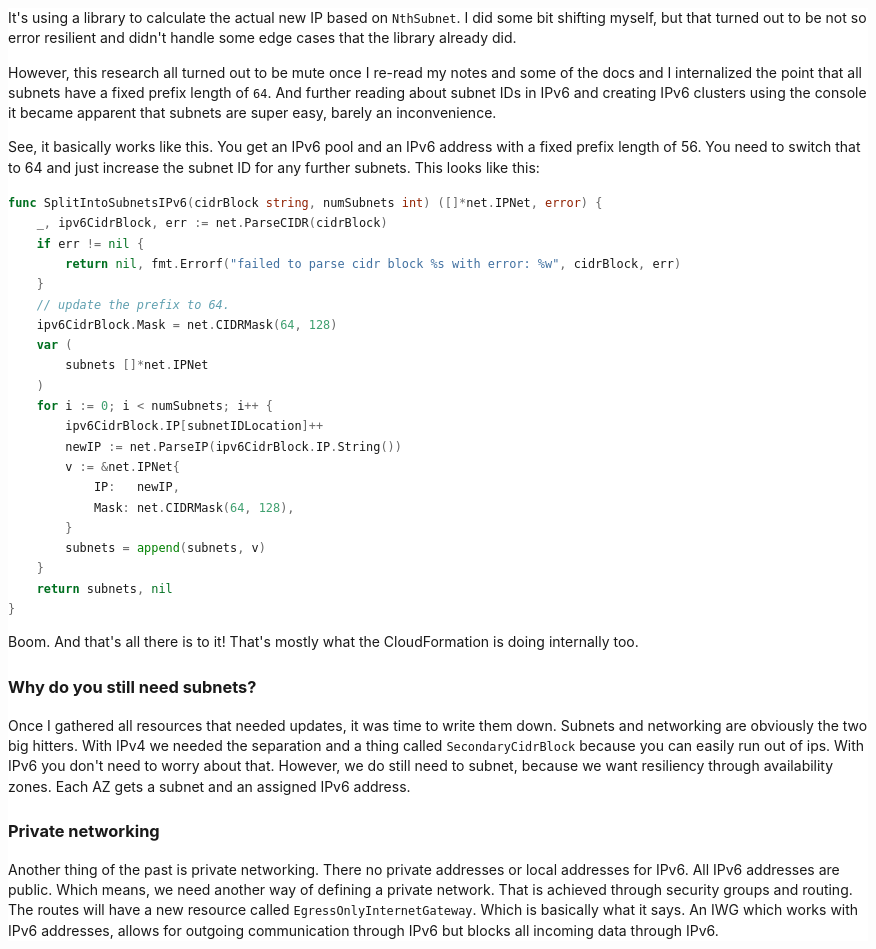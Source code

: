 It's using a library to calculate the actual new IP based on `NthSubnet`. I did some bit shifting myself, but that turned
out to be not so error resilient and didn't handle some edge cases that the library already did.

However, this research all turned out to be mute once I re-read my notes and some of the docs and I internalized the point
that all subnets have a fixed prefix length of `64`. And further reading about subnet IDs in IPv6 and creating IPv6
clusters using the console it became apparent that subnets are super easy, barely an inconvenience.

See, it basically works like this. You get an IPv6 pool and an IPv6 address with a fixed prefix length of 56. You need to
switch that to 64 and just increase the subnet ID for any further subnets. This looks like this:

```go
func SplitIntoSubnetsIPv6(cidrBlock string, numSubnets int) ([]*net.IPNet, error) {
	_, ipv6CidrBlock, err := net.ParseCIDR(cidrBlock)
	if err != nil {
		return nil, fmt.Errorf("failed to parse cidr block %s with error: %w", cidrBlock, err)
	}
	// update the prefix to 64.
	ipv6CidrBlock.Mask = net.CIDRMask(64, 128)
	var (
		subnets []*net.IPNet
	)
	for i := 0; i < numSubnets; i++ {
		ipv6CidrBlock.IP[subnetIDLocation]++
		newIP := net.ParseIP(ipv6CidrBlock.IP.String())
		v := &net.IPNet{
			IP:   newIP,
			Mask: net.CIDRMask(64, 128),
		}
		subnets = append(subnets, v)
	}
	return subnets, nil
}
```

Boom. And that's all there is to it! That's mostly what the CloudFormation is doing internally too.

### Why do you still need subnets?

Once I gathered all resources that needed updates, it was time to write them down. Subnets and networking are obviously
the two big hitters. With IPv4 we needed the separation and a thing called `SecondaryCidrBlock` because you can easily
run out of ips. With IPv6 you don't need to worry about that. However, we do still need to subnet, because we want
resiliency through availability zones. Each AZ gets a subnet and an assigned IPv6 address.

### Private networking

Another thing of the past is private networking. There no private addresses or local addresses for IPv6. All IPv6
addresses are public. Which means, we need another way of defining a private network. That is achieved through security
groups and routing. The routes will have a new resource called `EgressOnlyInternetGateway`. Which is basically what it
says. An IWG which works with IPv6 addresses, allows for outgoing communication through IPv6 but blocks all incoming
data through IPv6.
